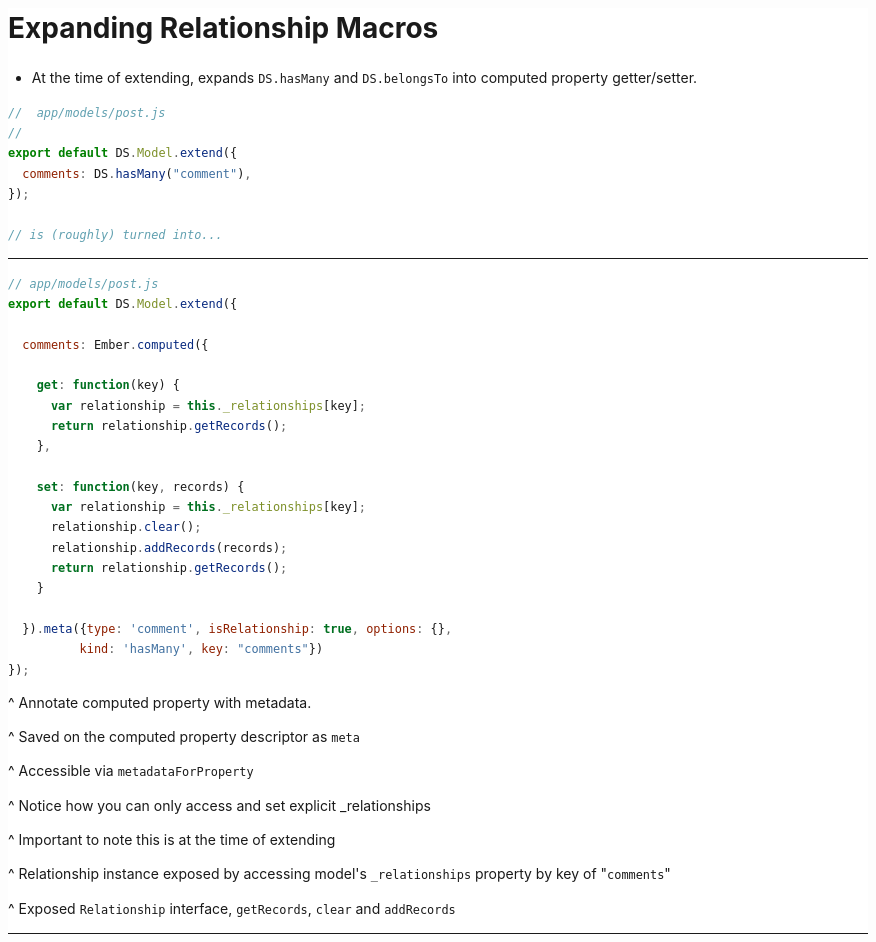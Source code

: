 
# Expanding Relationship Macros

* At the time of extending, expands `DS.hasMany` and `DS.belongsTo` into computed property getter/setter.

```javascript
//  app/models/post.js
//
export default DS.Model.extend({
  comments: DS.hasMany("comment"),
});

// is (roughly) turned into...
```

---

```javascript
// app/models/post.js
export default DS.Model.extend({

  comments: Ember.computed({

    get: function(key) {
      var relationship = this._relationships[key];
      return relationship.getRecords();
    },

    set: function(key, records) {
      var relationship = this._relationships[key];
      relationship.clear();
      relationship.addRecords(records);
      return relationship.getRecords();
    }

  }).meta({type: 'comment', isRelationship: true, options: {},
          kind: 'hasMany', key: "comments"})
});
```

^ Annotate computed property with metadata.

^ Saved on the computed property descriptor as `meta`

^ Accessible via `metadataForProperty`

^ Notice how you can only access and set explicit _relationships

^ Important to note this is at the time of extending

^ Relationship instance exposed by accessing model's `_relationships` property by key of "`comments`"

^ Exposed `Relationship` interface, `getRecords`, `clear` and `addRecords`

---
